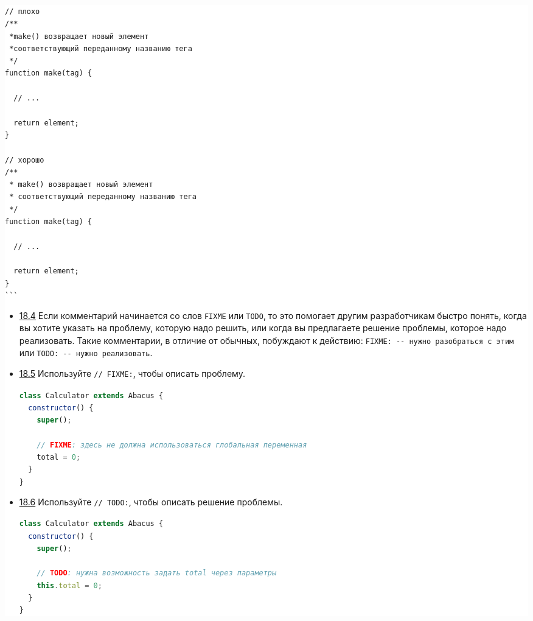     // плохо
    /**
     *make() возвращает новый элемент
     *соответствующий переданному названию тега
     */
    function make(tag) {

      // ...

      return element;
    }

    // хорошо
    /**
     * make() возвращает новый элемент
     * соответствующий переданному названию тега
     */
    function make(tag) {

      // ...

      return element;
    }
    ```

  <a name="comments--actionitems"></a><a name="18.4"></a>
  - [18.4](#comments--actionitems) Если комментарий начинается со слов `FIXME` или `TODO`, то это помогает другим разработчикам быстро понять, когда вы хотите указать на проблему, которую надо решить, или когда вы предлагаете решение проблемы, которое надо реализовать. Такие комментарии, в отличие от обычных, побуждают к действию: `FIXME: -- нужно разобраться с этим` или `TODO: -- нужно реализовать`.

  <a name="comments--fixme"></a><a name="18.5"></a>
  - [18.5](#comments--fixme) Используйте `// FIXME:`, чтобы описать проблему.

    ```javascript
    class Calculator extends Abacus {
      constructor() {
        super();

        // FIXME: здесь не должна использоваться глобальная переменная
        total = 0;
      }
    }
    ```

  <a name="comments--todo"></a><a name="18.6"></a>
  - [18.6](#comments--todo) Используйте `// TODO:`, чтобы описать решение проблемы.

    ```javascript
    class Calculator extends Abacus {
      constructor() {
        super();

        // TODO: нужна возможность задать total через параметры
        this.total = 0;
      }
    }
    ```
